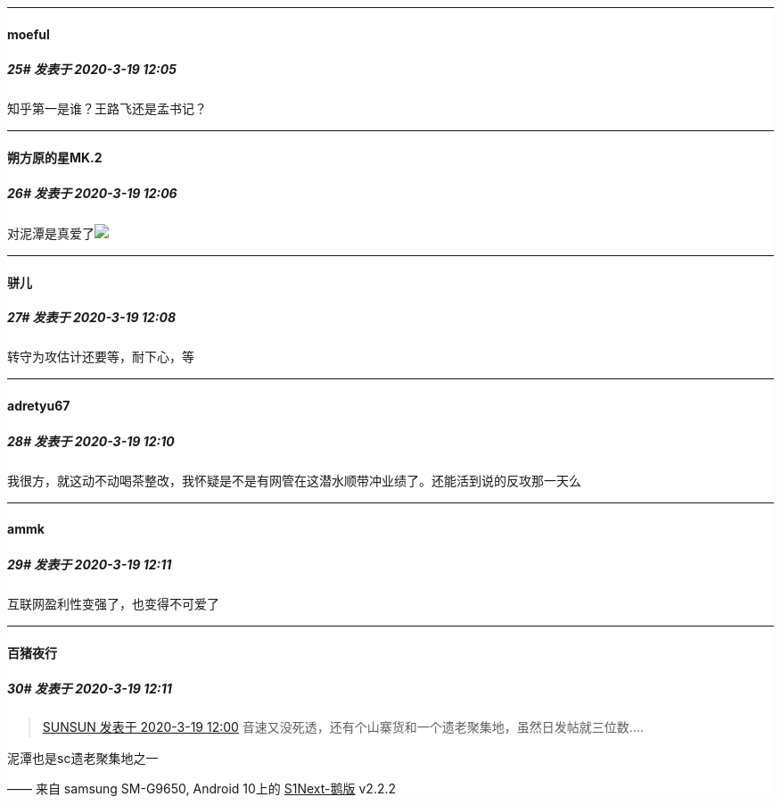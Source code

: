 
-----

####  moeful  
##### 25#       发表于 2020-3-19 12:05


知乎第一是谁？王路飞还是孟书记？


-----

####  朔方原的星MK.2  
##### 26#       发表于 2020-3-19 12:06


对泥潭是真爱了<img src="https://static.saraba1st.com/image/smiley/face2017/067.png" referrerpolicy="no-referrer">


-----

####  骈儿  
##### 27#       发表于 2020-3-19 12:08


转守为攻估计还要等，耐下心，等


-----

####  adretyu67  
##### 28#       发表于 2020-3-19 12:10


我很方，就这动不动喝茶整改，我怀疑是不是有网管在这潜水顺带冲业绩了。还能活到说的反攻那一天么


-----

####  ammk  
##### 29#       发表于 2020-3-19 12:11


互联网盈利性变强了，也变得不可爱了


-----

####  百猪夜行  
##### 30#       发表于 2020-3-19 12:11


<blockquote><a href="httphttps://bbs.saraba1st.com/2b/forum.php?mod=redirect&amp;goto=findpost&amp;pid=46797573&amp;ptid=1919706" target="_blank">SUNSUN 发表于 2020-3-19 12:00</a>
音速又没死透，还有个山寨货和一个遗老聚集地，虽然日发帖就三位数....</blockquote>
泥潭也是sc遗老聚集地之一

—— 来自 samsung SM-G9650, Android 10上的 [S1Next-鹅版](https://github.com/ykrank/S1-Next/releases) v2.2.2
